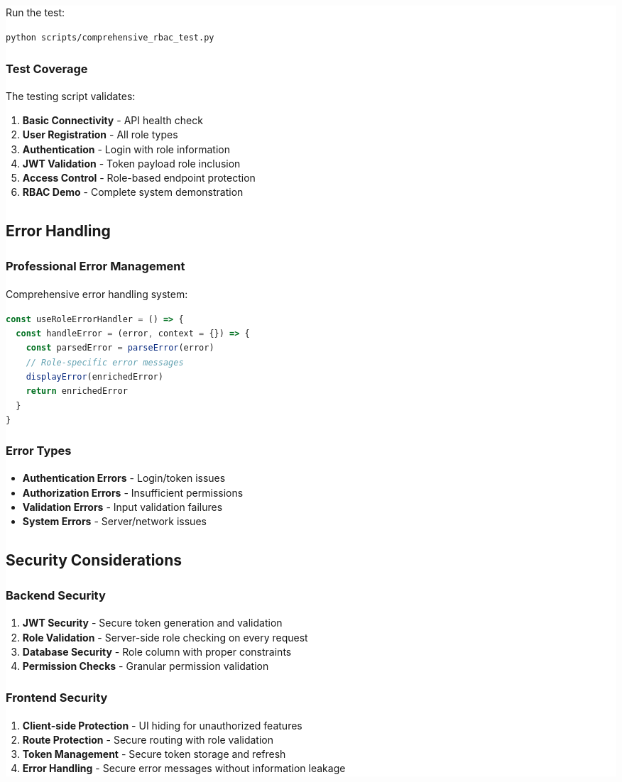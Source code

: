 Run the test:

```bash
python scripts/comprehensive_rbac_test.py
```

### Test Coverage

The testing script validates:

1. **Basic Connectivity** - API health check
2. **User Registration** - All role types
3. **Authentication** - Login with role information
4. **JWT Validation** - Token payload role inclusion
5. **Access Control** - Role-based endpoint protection
6. **RBAC Demo** - Complete system demonstration

## Error Handling

### Professional Error Management

Comprehensive error handling system:

```javascript
const useRoleErrorHandler = () => {
  const handleError = (error, context = {}) => {
    const parsedError = parseError(error)
    // Role-specific error messages
    displayError(enrichedError)
    return enrichedError
  }
}
```

### Error Types

- **Authentication Errors** - Login/token issues
- **Authorization Errors** - Insufficient permissions
- **Validation Errors** - Input validation failures
- **System Errors** - Server/network issues

## Security Considerations

### Backend Security

1. **JWT Security** - Secure token generation and validation
2. **Role Validation** - Server-side role checking on every request
3. **Database Security** - Role column with proper constraints
4. **Permission Checks** - Granular permission validation

### Frontend Security

1. **Client-side Protection** - UI hiding for unauthorized features
2. **Route Protection** - Secure routing with role validation
3. **Token Management** - Secure token storage and refresh
4. **Error Handling** - Secure error messages without information leakage
